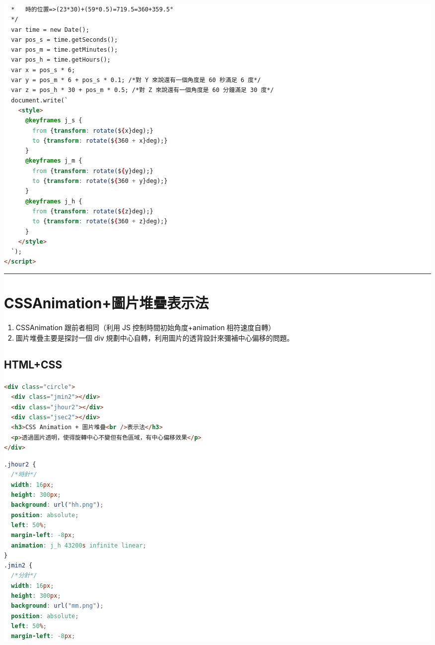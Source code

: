 ```html
  *   時的位置=>(23*30)+(59*0.5)=719.5=360+359.5°
  */
  var time = new Date();
  var pos_s = time.getSeconds();
  var pos_m = time.getMinutes();
  var pos_h = time.getHours();
  var x = pos_s * 6;
  var y = pos_m * 6 + pos_s * 0.1; /*對 Y 來說還有一個角度是 60 秒滿足 6 度*/
  var z = pos_h * 30 + pos_m * 0.5; /*對 Z 來說還有一個角度是 60 分鐘滿足 30 度*/
  document.write(`
    <style>
      @keyframes j_s {
        from {transform: rotate(${x}deg);}
        to {transform: rotate(${360 + x}deg);}
      }
      @keyframes j_m {
        from {transform: rotate(${y}deg);}
        to {transform: rotate(${360 + y}deg);}
      }
      @keyframes j_h {
        from {transform: rotate(${z}deg);}
        to {transform: rotate(${360 + z}deg);}
      }
    </style>
  `);
</script>
```
---
# CSSAnimation+圖片堆疊表示法
1. CSSAnimation 跟前者相同（利用 JS 控制時間初始角度+animation 相符速度自轉）
2. 圖片堆疊主要是探討一個 div 規劃中心自轉，利用圖片的透背設計來彌補中心偏移的問題。

## HTML+CSS
```html
<div class="circle">
  <div class="jmin2"></div>
  <div class="jhour2"></div>
  <div class="jsec2"></div>
  <h3>CSS Animation + 圖片堆疊<br />表示法</h3>
  <p>透過圖片透明，使得旋轉中心不變但有色區域，有中心偏移效果</p>
</div>
```
```css
.jhour2 {
  /*時針*/
  width: 16px;
  height: 300px;
  background: url("hh.png");
  position: absolute;
  left: 50%;
  margin-left: -8px;
  animation: j_h 43200s infinite linear;
}
.jmin2 {
  /*分針*/
  width: 16px;
  height: 300px;
  background: url("mm.png");
  position: absolute;
  left: 50%;
  margin-left: -8px;
```